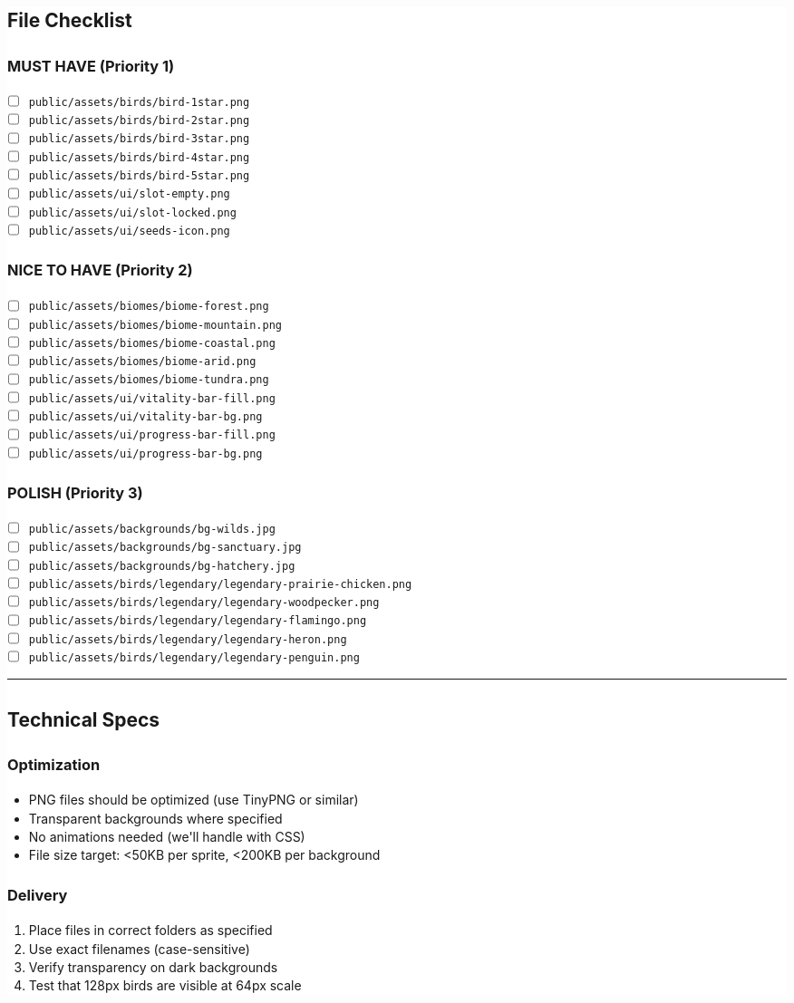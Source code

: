
## File Checklist

### MUST HAVE (Priority 1)
- [ ] `public/assets/birds/bird-1star.png`
- [ ] `public/assets/birds/bird-2star.png`
- [ ] `public/assets/birds/bird-3star.png`
- [ ] `public/assets/birds/bird-4star.png`
- [ ] `public/assets/birds/bird-5star.png`
- [ ] `public/assets/ui/slot-empty.png`
- [ ] `public/assets/ui/slot-locked.png`
- [ ] `public/assets/ui/seeds-icon.png`

### NICE TO HAVE (Priority 2)
- [ ] `public/assets/biomes/biome-forest.png`
- [ ] `public/assets/biomes/biome-mountain.png`
- [ ] `public/assets/biomes/biome-coastal.png`
- [ ] `public/assets/biomes/biome-arid.png`
- [ ] `public/assets/biomes/biome-tundra.png`
- [ ] `public/assets/ui/vitality-bar-fill.png`
- [ ] `public/assets/ui/vitality-bar-bg.png`
- [ ] `public/assets/ui/progress-bar-fill.png`
- [ ] `public/assets/ui/progress-bar-bg.png`

### POLISH (Priority 3)
- [ ] `public/assets/backgrounds/bg-wilds.jpg`
- [ ] `public/assets/backgrounds/bg-sanctuary.jpg`
- [ ] `public/assets/backgrounds/bg-hatchery.jpg`
- [ ] `public/assets/birds/legendary/legendary-prairie-chicken.png`
- [ ] `public/assets/birds/legendary/legendary-woodpecker.png`
- [ ] `public/assets/birds/legendary/legendary-flamingo.png`
- [ ] `public/assets/birds/legendary/legendary-heron.png`
- [ ] `public/assets/birds/legendary/legendary-penguin.png`

---

## Technical Specs

### Optimization
- PNG files should be optimized (use TinyPNG or similar)
- Transparent backgrounds where specified
- No animations needed (we'll handle with CSS)
- File size target: <50KB per sprite, <200KB per background

### Delivery
1. Place files in correct folders as specified
2. Use exact filenames (case-sensitive)
3. Verify transparency on dark backgrounds
4. Test that 128px birds are visible at 64px scale
